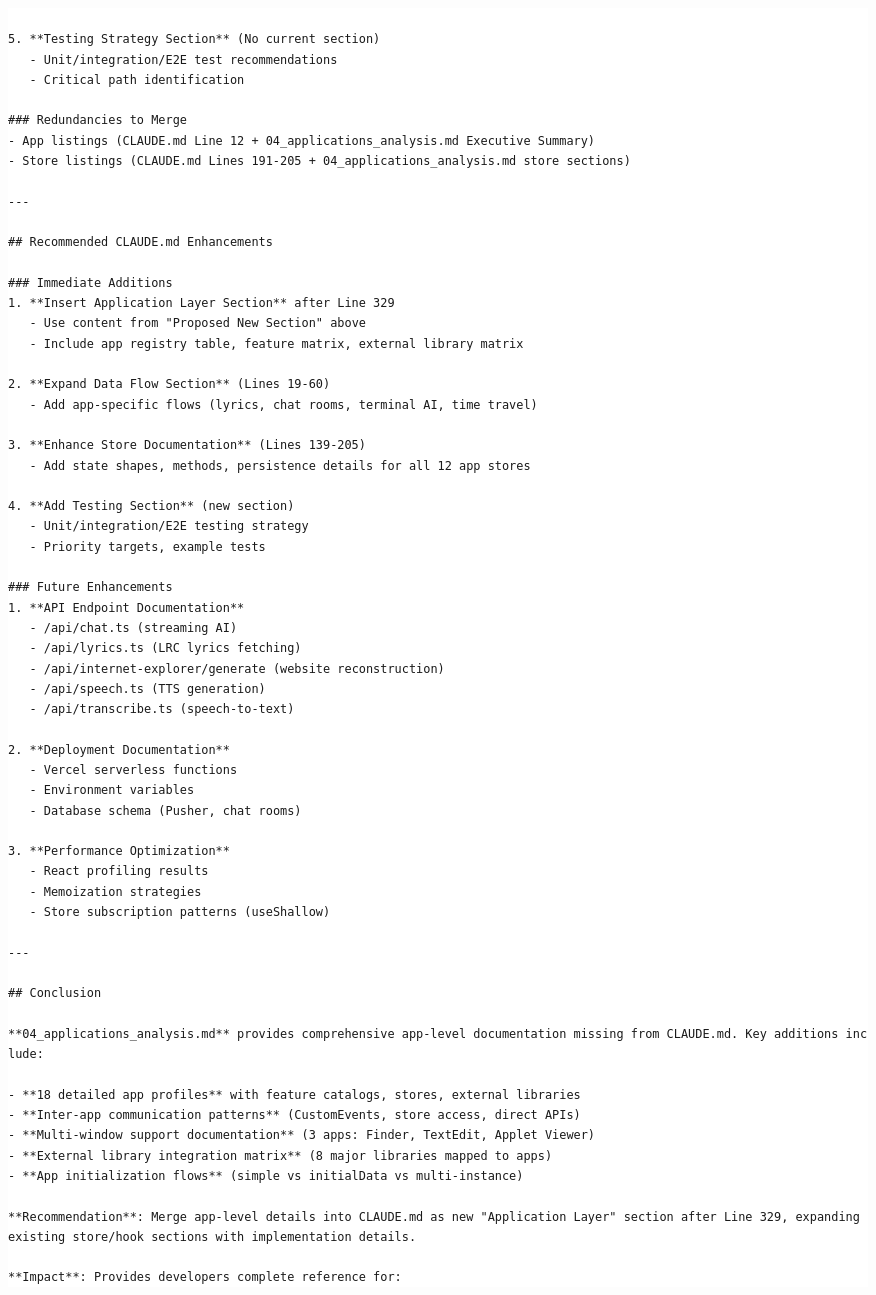 ```

5. **Testing Strategy Section** (No current section)
   - Unit/integration/E2E test recommendations
   - Critical path identification

### Redundancies to Merge
- App listings (CLAUDE.md Line 12 + 04_applications_analysis.md Executive Summary)
- Store listings (CLAUDE.md Lines 191-205 + 04_applications_analysis.md store sections)

---

## Recommended CLAUDE.md Enhancements

### Immediate Additions
1. **Insert Application Layer Section** after Line 329
   - Use content from "Proposed New Section" above
   - Include app registry table, feature matrix, external library matrix

2. **Expand Data Flow Section** (Lines 19-60)
   - Add app-specific flows (lyrics, chat rooms, terminal AI, time travel)

3. **Enhance Store Documentation** (Lines 139-205)
   - Add state shapes, methods, persistence details for all 12 app stores

4. **Add Testing Section** (new section)
   - Unit/integration/E2E testing strategy
   - Priority targets, example tests

### Future Enhancements
1. **API Endpoint Documentation**
   - /api/chat.ts (streaming AI)
   - /api/lyrics.ts (LRC lyrics fetching)
   - /api/internet-explorer/generate (website reconstruction)
   - /api/speech.ts (TTS generation)
   - /api/transcribe.ts (speech-to-text)

2. **Deployment Documentation**
   - Vercel serverless functions
   - Environment variables
   - Database schema (Pusher, chat rooms)

3. **Performance Optimization**
   - React profiling results
   - Memoization strategies
   - Store subscription patterns (useShallow)

---

## Conclusion

**04_applications_analysis.md** provides comprehensive app-level documentation missing from CLAUDE.md. Key additions include:

- **18 detailed app profiles** with feature catalogs, stores, external libraries
- **Inter-app communication patterns** (CustomEvents, store access, direct APIs)
- **Multi-window support documentation** (3 apps: Finder, TextEdit, Applet Viewer)
- **External library integration matrix** (8 major libraries mapped to apps)
- **App initialization flows** (simple vs initialData vs multi-instance)

**Recommendation**: Merge app-level details into CLAUDE.md as new "Application Layer" section after Line 329, expanding existing store/hook sections with implementation details.

**Impact**: Provides developers complete reference for:
```
